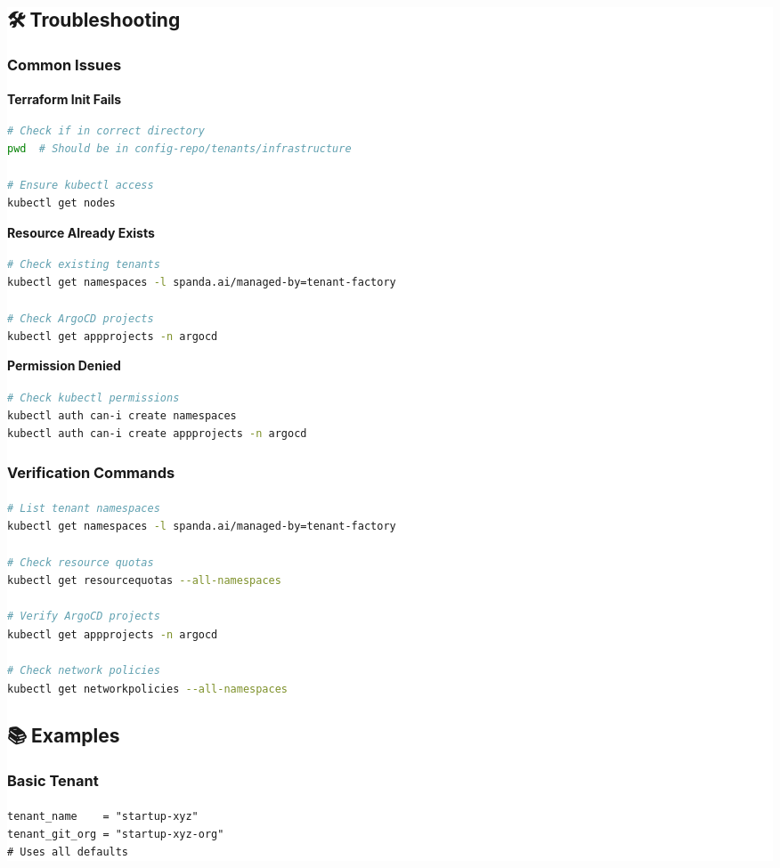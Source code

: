 ## 🛠️ Troubleshooting

### Common Issues

**Terraform Init Fails**
```bash
# Check if in correct directory
pwd  # Should be in config-repo/tenants/infrastructure

# Ensure kubectl access
kubectl get nodes
```

**Resource Already Exists**
```bash
# Check existing tenants
kubectl get namespaces -l spanda.ai/managed-by=tenant-factory

# Check ArgoCD projects
kubectl get appprojects -n argocd
```

**Permission Denied**
```bash
# Check kubectl permissions
kubectl auth can-i create namespaces
kubectl auth can-i create appprojects -n argocd
```

### Verification Commands

```bash
# List tenant namespaces
kubectl get namespaces -l spanda.ai/managed-by=tenant-factory

# Check resource quotas
kubectl get resourcequotas --all-namespaces

# Verify ArgoCD projects
kubectl get appprojects -n argocd

# Check network policies
kubectl get networkpolicies --all-namespaces
```

## 📚 Examples

### Basic Tenant
```hcl
tenant_name    = "startup-xyz"
tenant_git_org = "startup-xyz-org"
# Uses all defaults
```
